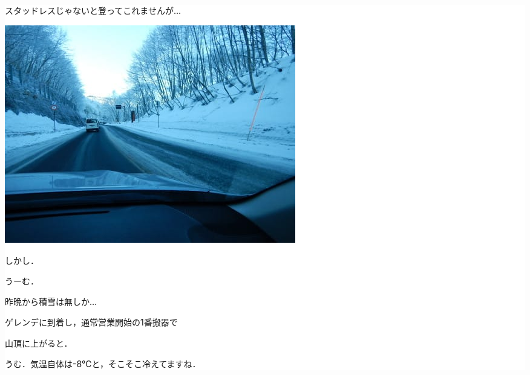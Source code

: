 
スタッドレスじゃないと登ってこれませんが…




![56f30bf8e25c84929c47fa1c411f4d8c.jpg](images/56f30bf8e25c84929c47fa1c411f4d8c.jpg)




しかし．


うーむ．


昨晩から積雪は無しか…





ゲレンデに到着し，通常営業開始の1番搬器で


山頂に上がると．


うむ．気温自体は-8℃と，そこそこ冷えてますね．



